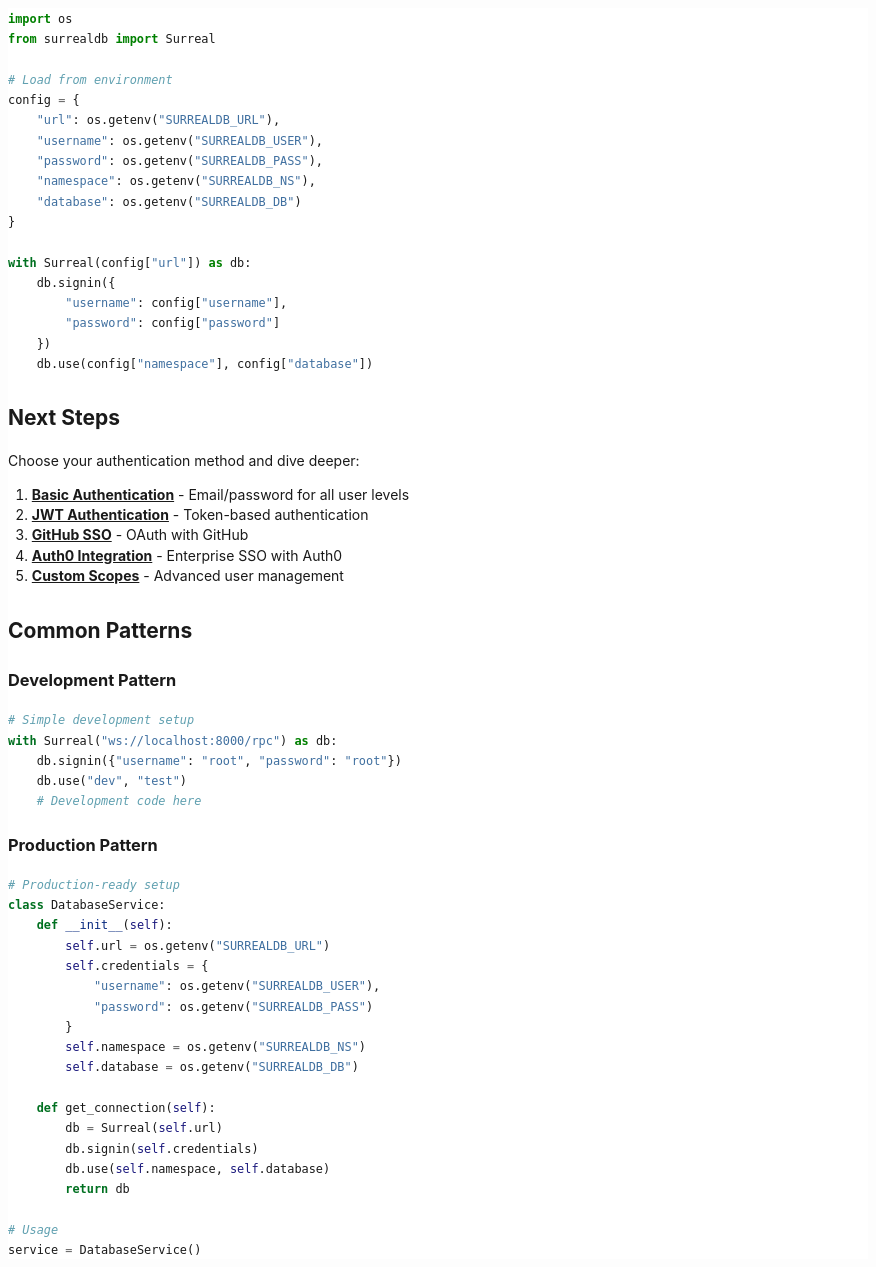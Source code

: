```python
import os
from surrealdb import Surreal

# Load from environment
config = {
    "url": os.getenv("SURREALDB_URL"),
    "username": os.getenv("SURREALDB_USER"),
    "password": os.getenv("SURREALDB_PASS"),
    "namespace": os.getenv("SURREALDB_NS"),
    "database": os.getenv("SURREALDB_DB")
}

with Surreal(config["url"]) as db:
    db.signin({
        "username": config["username"],
        "password": config["password"]
    })
    db.use(config["namespace"], config["database"])
```

## Next Steps

Choose your authentication method and dive deeper:

1. **[Basic Authentication](./basic-auth.md)** - Email/password for all user levels
2. **[JWT Authentication](./jwt-auth.md)** - Token-based authentication
3. **[GitHub SSO](./github-sso.md)** - OAuth with GitHub
4. **[Auth0 Integration](./auth0.md)** - Enterprise SSO with Auth0
5. **[Custom Scopes](./custom-scopes.md)** - Advanced user management

## Common Patterns

### Development Pattern

```python
# Simple development setup
with Surreal("ws://localhost:8000/rpc") as db:
    db.signin({"username": "root", "password": "root"})
    db.use("dev", "test")
    # Development code here
```

### Production Pattern

```python
# Production-ready setup
class DatabaseService:
    def __init__(self):
        self.url = os.getenv("SURREALDB_URL")
        self.credentials = {
            "username": os.getenv("SURREALDB_USER"),
            "password": os.getenv("SURREALDB_PASS")
        }
        self.namespace = os.getenv("SURREALDB_NS")
        self.database = os.getenv("SURREALDB_DB")
    
    def get_connection(self):
        db = Surreal(self.url)
        db.signin(self.credentials)
        db.use(self.namespace, self.database)
        return db

# Usage
service = DatabaseService()
```